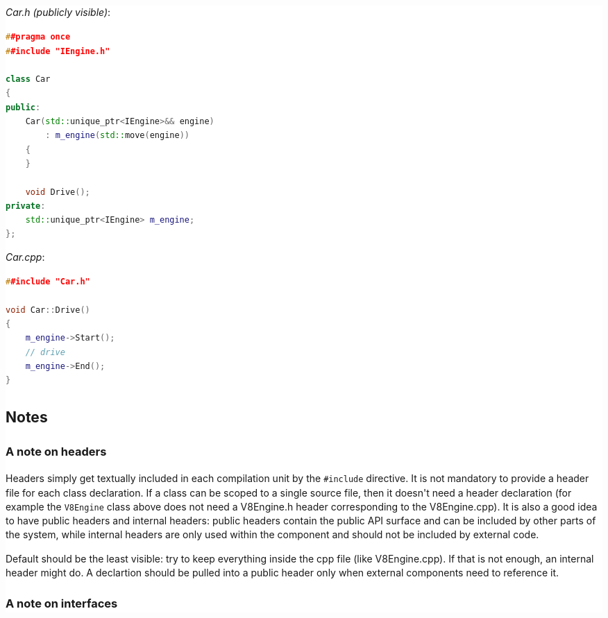 *Car.h (publicly visible)*:

``` c++
##pragma once
##include "IEngine.h"

class Car
{
public:
    Car(std::unique_ptr<IEngine>&& engine)
        : m_engine(std::move(engine))
    {
    }

    void Drive();
private:
    std::unique_ptr<IEngine> m_engine;
};
```

*Car.cpp*:

``` c++
##include "Car.h"

void Car::Drive()
{
    m_engine->Start();
    // drive
    m_engine->End();
}
```

## Notes

### A note on headers

Headers simply get textually included in each compilation unit by the
`#include` directive. It is not mandatory to provide a header file for
each class declaration. If a class can be scoped to a single source
file, then it doesn't need a header declaration (for example the
`V8Engine` class above does not need a V8Engine.h header corresponding
to the V8Engine.cpp). It is also a good idea to have public headers and
internal headers: public headers contain the public API surface and can
be included by other parts of the system, while internal headers are
only used within the component and should not be included by external
code.

Default should be the least visible: try to keep everything inside the
cpp file (like V8Engine.cpp). If that is not enough, an internal header
might do. A declartion should be pulled into a public header only when
external components need to reference it.

### A note on interfaces
